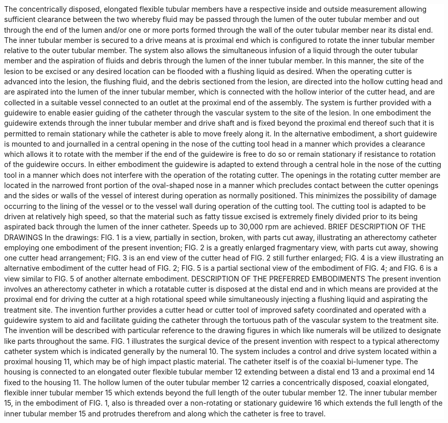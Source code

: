 The concentrically disposed, elongated flexible tubular members have a respective inside and outside measurement allowing sufficient clearance between the two whereby fluid may be passed through the lumen of the outer tubular member and out through the end of the lumen and/or one or more ports formed through the wall of the outer tubular member near its distal end. The inner tubular member is secured to a drive means at is proximal end which is configured to rotate the inner tubular member relative to the outer tubular member. The system also allows the simultaneous infusion of a liquid through the outer tubular member and the aspiration of fluids and debris through the lumen of the inner tubular member. In this manner, the site of the lesion to be excised or any desired location can be flooded with a flushing liquid as desired. When the operating cutter is advanced into the lesion, the flushing fluid, and the debris sectioned from the lesion, are directed into the hollow cutting head and are aspirated into the lumen of the inner tubular member, which is connected with the hollow interior of the cutter head, and are collected in a suitable vessel connected to an outlet at the proximal end of the assembly.
The system is further provided with a guidewire to enable easier guiding of the catheter through the vascular system to the site of the lesion. In one embodiment the guidewire extends through the inner tubular member and drive shaft and is fixed beyond the proximal end thereof such that it is permitted to remain stationary while the catheter is able to move freely along it. In the alternative embodiment, a short guidewire is mounted to and journalled in a central opening in the nose of the cutting tool head in a manner which provides a clearance which allows it to rotate with the member if the end of the guidewire is free to do so or remain stationary if resistance to rotation of the guidewire occurs. In either embodiment the guidewire is adapted to extend through a central hole in the nose of the cutting tool in a manner which does not interfere with the operation of the rotating cutter.
The openings in the rotating cutter member are located in the narrowed front portion of the oval-shaped nose in a manner which precludes contact between the cutter openings and the sides or walls of the vessel of interest during operation as normally positioned. This minimizes the possibility of damage occurring to the lining of the vessel or to the vessel wall during operation of the cutting tool. The cutting tool is adapted to be driven at relatively high speed, so that the material such as fatty tissue excised is extremely finely divided prior to its being aspirated back through the lumen of the inner catheter. Speeds up to 30,000 rpm are achieved.
BRIEF DESCRIPTION OF THE DRAWINGS
In the drawings:
FIG. 1 is a view, partially in section, broken, with parts cut away, illustrating an atherectomy catheter employing one embodiment of the present invention;
FIG. 2 is a greatly enlarged fragmentary view, with parts cut away, showing one cutter head arrangement;
FIG. 3 is an end view of the cutter head of FIG. 2 still further enlarged;
FIG. 4 is a view illustrating an alternative embodiment of the cutter head of FIG. 2;
FIG. 5 is a partial sectional view of the embodiment of FIG. 4; and
FIG. 6 is a view similar to FIG. 5 of another alternate embodiment.
DESCRIPTION OF THE PREFERRED EMBODIMENTS
The present invention involves an atherectomy catheter in which a rotatable cutter is disposed at the distal end and in which means are provided at the proximal end for driving the cutter at a high rotational speed while simultaneously injecting a flushing liquid and aspirating the treatment site. The invention further provides a cutter head or cutter tool of improved safety coordinated and operated with a guidewire system to aid and facilitate guiding the catheter through the tortuous path of the vascular system to the treatment site. The invention will be described with particular reference to the drawing figures in which like numerals will be utilized to designate like parts throughout the same.
FIG. 1 illustrates the surgical device of the present invention with respect to a typical atherectomy catheter system which is indicated generally by the numeral 10. The system includes a control and drive system located within a proximal housing 11, which may be of high impact plastic material. The catheter itself is of the coaxial bi-lumener type. The housing is connected to an elongated outer flexible tubular member 12 extending between a distal end 13 and a proximal end 14 fixed to the housing 11. The hollow lumen of the outer tubular member 12 carries a concentrically disposed, coaxial elongated, flexible inner tubular member 15 which extends beyond the full length of the outer tubular member 12. The inner tubular member 15, in the embodiment of FIG. 1, also is threaded over a non-rotating or stationary guidewire 16 which extends the full length of the inner tubular member 15 and protrudes therefrom and along which the catheter is free to travel.